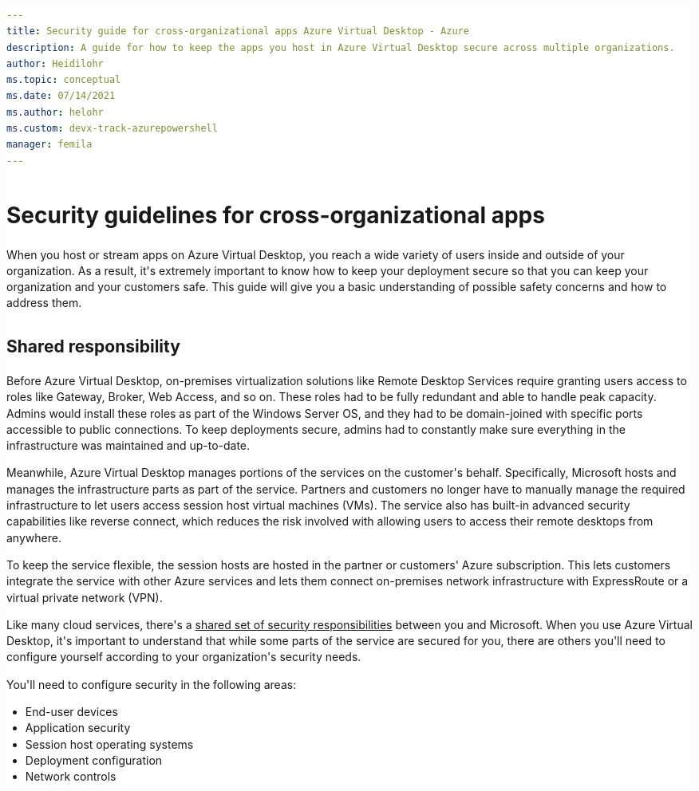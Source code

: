 ```yaml
---
title: Security guide for cross-organizational apps Azure Virtual Desktop - Azure
description: A guide for how to keep the apps you host in Azure Virtual Desktop secure across multiple organizations.
author: Heidilohr
ms.topic: conceptual
ms.date: 07/14/2021
ms.author: helohr 
ms.custom: devx-track-azurepowershell
manager: femila
---
```


# Security guidelines for cross-organizational apps

When you host or stream apps on Azure Virtual Desktop, you reach a wide variety of users inside and outside of your organization. As a result, it's extremely important to know how to keep your deployment secure so that you can keep your organization and your customers safe. This guide will give you a basic understanding of possible safety concerns and how to address them.

## Shared responsibility

Before Azure Virtual Desktop, on-premises virtualization solutions like Remote Desktop Services require granting users access to roles like Gateway, Broker, Web Access, and so on. These roles had to be fully redundant and able to handle peak capacity. Admins would install these roles as part of the Windows Server OS, and they had to be domain-joined with specific ports accessible to public connections. To keep deployments secure, admins had to constantly make sure everything in the infrastructure was maintained and up-to-date.

Meanwhile, Azure Virtual Desktop manages portions of the services on the customer's behalf. Specifically, Microsoft hosts and manages the infrastructure parts as part of the service. Partners and customers no longer have to manually manage the required infrastructure to let users access session host virtual machines (VMs). The service also has built-in advanced security capabilities like reverse connect, which reduces the risk involved with allowing users to access their remote desktops from anywhere.

To keep the service flexible, the session hosts are hosted in the partner or customers' Azure subscription. This lets customers integrate the service with other Azure services and lets them connect on-premises network infrastructure with ExpressRoute or a virtual private network (VPN).

Like many cloud services, there's a [shared set of security responsibilities](../../security/fundamentals/shared-responsibility.md) between you and Microsoft. When you use Azure Virtual Desktop, it's important to understand that while some parts of the service are secured for you, there are others you'll need to configure yourself according to your organization's security needs.

You'll need to configure security in the following areas:

- End-user devices
- Application security
- Session host operating systems
- Deployment configuration
- Network controls
